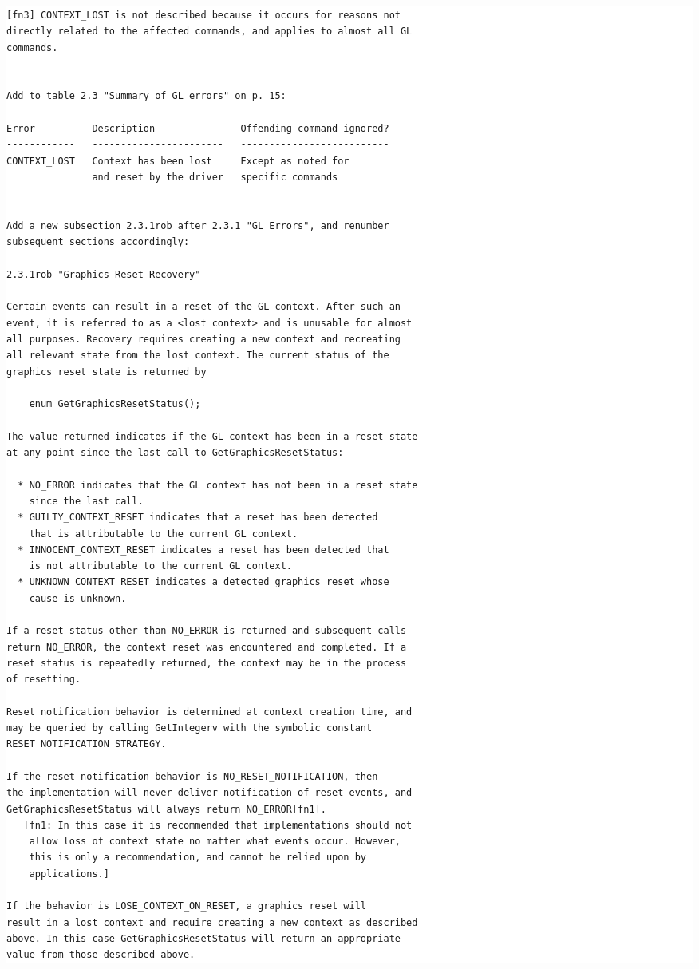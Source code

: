     [fn3] CONTEXT_LOST is not described because it occurs for reasons not
    directly related to the affected commands, and applies to almost all GL
    commands.


    Add to table 2.3 "Summary of GL errors" on p. 15:
    
    Error          Description               Offending command ignored?
    ------------   -----------------------   --------------------------
    CONTEXT_LOST   Context has been lost     Except as noted for
                   and reset by the driver   specific commands
    
    
    Add a new subsection 2.3.1rob after 2.3.1 "GL Errors", and renumber
    subsequent sections accordingly:

    2.3.1rob "Graphics Reset Recovery"

    Certain events can result in a reset of the GL context. After such an
    event, it is referred to as a <lost context> and is unusable for almost
    all purposes. Recovery requires creating a new context and recreating
    all relevant state from the lost context. The current status of the
    graphics reset state is returned by

        enum GetGraphicsResetStatus();

    The value returned indicates if the GL context has been in a reset state
    at any point since the last call to GetGraphicsResetStatus:

      * NO_ERROR indicates that the GL context has not been in a reset state
        since the last call.
      * GUILTY_CONTEXT_RESET indicates that a reset has been detected
        that is attributable to the current GL context.
      * INNOCENT_CONTEXT_RESET indicates a reset has been detected that
        is not attributable to the current GL context.
      * UNKNOWN_CONTEXT_RESET indicates a detected graphics reset whose
        cause is unknown.

    If a reset status other than NO_ERROR is returned and subsequent calls
    return NO_ERROR, the context reset was encountered and completed. If a
    reset status is repeatedly returned, the context may be in the process
    of resetting.

    Reset notification behavior is determined at context creation time, and
    may be queried by calling GetIntegerv with the symbolic constant
    RESET_NOTIFICATION_STRATEGY.

    If the reset notification behavior is NO_RESET_NOTIFICATION, then
    the implementation will never deliver notification of reset events, and
    GetGraphicsResetStatus will always return NO_ERROR[fn1].
       [fn1: In this case it is recommended that implementations should not
        allow loss of context state no matter what events occur. However,
        this is only a recommendation, and cannot be relied upon by
        applications.]

    If the behavior is LOSE_CONTEXT_ON_RESET, a graphics reset will
    result in a lost context and require creating a new context as described
    above. In this case GetGraphicsResetStatus will return an appropriate
    value from those described above.
